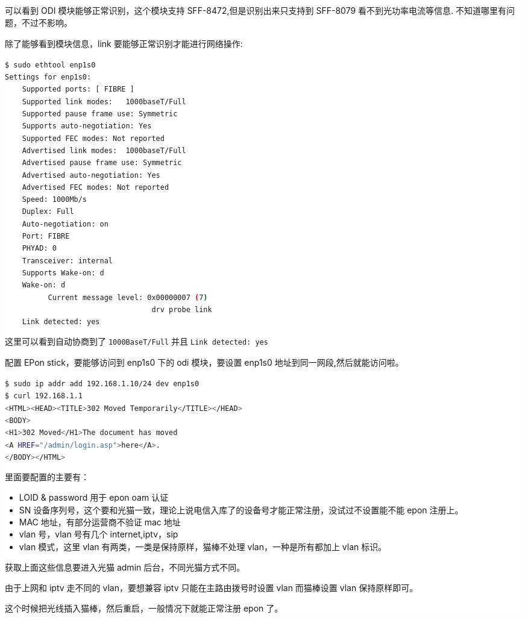 可以看到 ODI 模块能够正常识别，这个模块支持 SFF-8472,但是识别出来只支持到 SFF-8079 看不到光功率电流等信息. 不知道哪里有问题，不过不影响。

除了能够看到模块信息，link 要能够正常识别才能进行网络操作:

```sh
$ sudo ethtool enp1s0
Settings for enp1s0:
    Supported ports: [ FIBRE ]
    Supported link modes:   1000baseT/Full
    Supported pause frame use: Symmetric
    Supports auto-negotiation: Yes
    Supported FEC modes: Not reported
    Advertised link modes:  1000baseT/Full
    Advertised pause frame use: Symmetric
    Advertised auto-negotiation: Yes
    Advertised FEC modes: Not reported
    Speed: 1000Mb/s
    Duplex: Full
    Auto-negotiation: on
    Port: FIBRE
    PHYAD: 0
    Transceiver: internal
    Supports Wake-on: d
    Wake-on: d
          Current message level: 0x00000007 (7)
                                  drv probe link
    Link detected: yes
```

这里可以看到自动协商到了 `1000BaseT/Full` 并且 `Link detected: yes`

配置 EPon stick，要能够访问到 enp1s0 下的 odi 模块，要设置 enp1s0 地址到同一网段,然后就能访问啦。

```sh
$ sudo ip addr add 192.168.1.10/24 dev enp1s0
$ curl 192.168.1.1
<HTML><HEAD><TITLE>302 Moved Temporarily</TITLE></HEAD>
<BODY>
<H1>302 Moved</H1>The document has moved
<A HREF="/admin/login.asp">here</A>.
</BODY></HTML>
```

里面要配置的主要有：

- LOID & password 用于 epon oam 认证
- SN 设备序列号，这个要和光猫一致，理论上说电信入库了的设备号才能正常注册，没试过不设置能不能 epon 注册上。
- MAC 地址，有部分运营商不验证 mac 地址
- vlan 号，vlan 号有几个 internet,iptv，sip
- vlan 模式，这里 vlan 有两类，一类是保持原样，猫棒不处理 vlan，一种是所有都加上 vlan 标识。

获取上面这些信息要进入光猫 admin 后台，不同光猫方式不同。

由于上网和 iptv 走不同的 vlan，要想兼容 iptv 只能在主路由拨号时设置 vlan 而猫棒设置 vlan 保持原样即可。

这个时候把光线插入猫棒，然后重启，一般情况下就能正常注册 epon 了。

